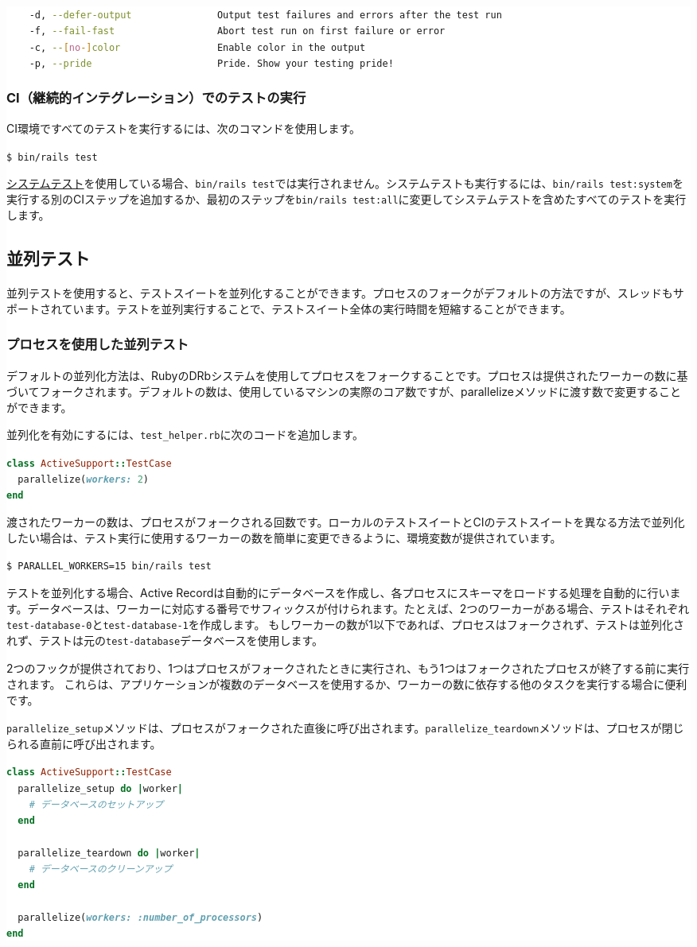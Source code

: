 ```bash
    -d, --defer-output               Output test failures and errors after the test run
    -f, --fail-fast                  Abort test run on first failure or error
    -c, --[no-]color                 Enable color in the output
    -p, --pride                      Pride. Show your testing pride!
```

### CI（継続的インテグレーション）でのテストの実行

CI環境ですべてのテストを実行するには、次のコマンドを使用します。

```bash
$ bin/rails test
```

[システムテスト](#system-testing)を使用している場合、`bin/rails test`では実行されません。システムテストも実行するには、`bin/rails test:system`を実行する別のCIステップを追加するか、最初のステップを`bin/rails test:all`に変更してシステムテストを含めたすべてのテストを実行します。

並列テスト
----------------

並列テストを使用すると、テストスイートを並列化することができます。プロセスのフォークがデフォルトの方法ですが、スレッドもサポートされています。テストを並列実行することで、テストスイート全体の実行時間を短縮することができます。

### プロセスを使用した並列テスト

デフォルトの並列化方法は、RubyのDRbシステムを使用してプロセスをフォークすることです。プロセスは提供されたワーカーの数に基づいてフォークされます。デフォルトの数は、使用しているマシンの実際のコア数ですが、parallelizeメソッドに渡す数で変更することができます。

並列化を有効にするには、`test_helper.rb`に次のコードを追加します。

```ruby
class ActiveSupport::TestCase
  parallelize(workers: 2)
end
```

渡されたワーカーの数は、プロセスがフォークされる回数です。ローカルのテストスイートとCIのテストスイートを異なる方法で並列化したい場合は、テスト実行に使用するワーカーの数を簡単に変更できるように、環境変数が提供されています。

```bash
$ PARALLEL_WORKERS=15 bin/rails test
```

テストを並列化する場合、Active Recordは自動的にデータベースを作成し、各プロセスにスキーマをロードする処理を自動的に行います。データベースは、ワーカーに対応する番号でサフィックスが付けられます。たとえば、2つのワーカーがある場合、テストはそれぞれ`test-database-0`と`test-database-1`を作成します。
もしワーカーの数が1以下であれば、プロセスはフォークされず、テストは並列化されず、テストは元の`test-database`データベースを使用します。

2つのフックが提供されており、1つはプロセスがフォークされたときに実行され、もう1つはフォークされたプロセスが終了する前に実行されます。
これらは、アプリケーションが複数のデータベースを使用するか、ワーカーの数に依存する他のタスクを実行する場合に便利です。

`parallelize_setup`メソッドは、プロセスがフォークされた直後に呼び出されます。`parallelize_teardown`メソッドは、プロセスが閉じられる直前に呼び出されます。

```ruby
class ActiveSupport::TestCase
  parallelize_setup do |worker|
    # データベースのセットアップ
  end

  parallelize_teardown do |worker|
    # データベースのクリーンアップ
  end

  parallelize(workers: :number_of_processors)
end
```


[`config.active_support.test_order`]: configuring.html#config-active-support-test-order
[image/png]: https://developer.mozilla.org/en-US/docs/Web/HTTP/Basics_of_HTTP/MIME_types#image_types
[travel_to]: https://api.rubyonrails.org/classes/ActiveSupport/Testing/TimeHelpers.html#method-i-travel_to
[time_helpers_api]: https://api.rubyonrails.org/classes/ActiveSupport/Testing/TimeHelpers.html